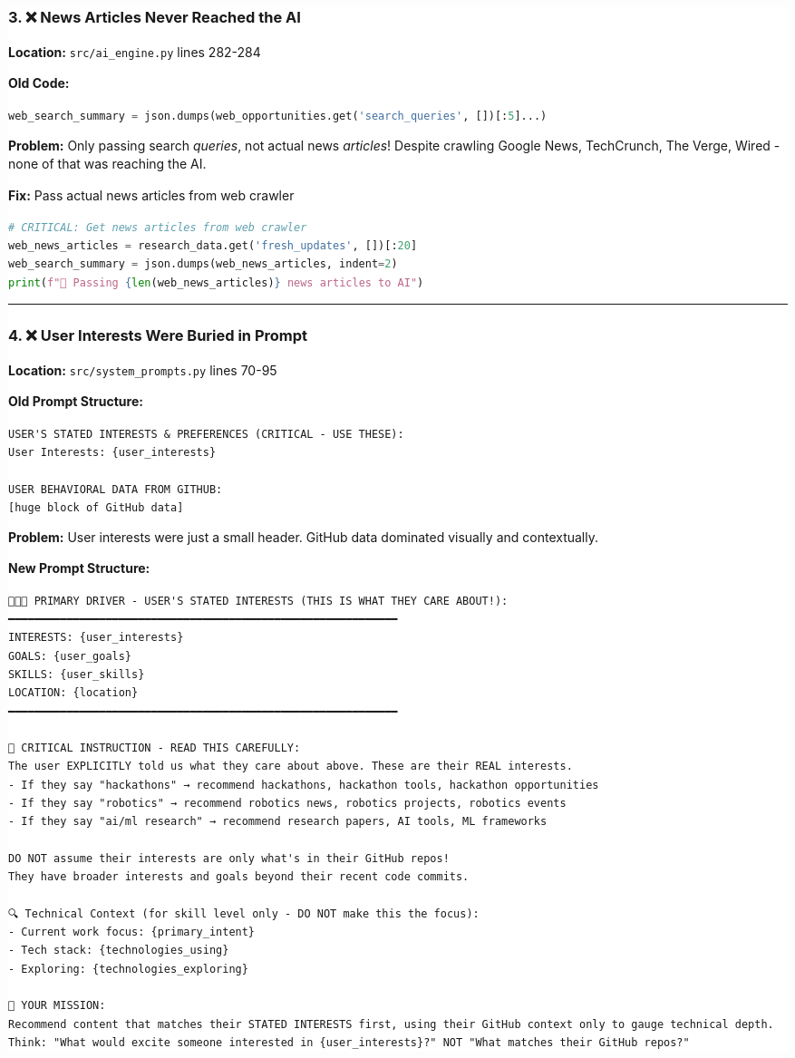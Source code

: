
### 3. ❌ News Articles Never Reached the AI
**Location:** `src/ai_engine.py` lines 282-284

**Old Code:**
```python
web_search_summary = json.dumps(web_opportunities.get('search_queries', [])[:5]...)
```

**Problem:** Only passing search *queries*, not actual news *articles*! Despite crawling Google News, TechCrunch, The Verge, Wired - none of that was reaching the AI.

**Fix:** Pass actual news articles from web crawler
```python
# CRITICAL: Get news articles from web crawler
web_news_articles = research_data.get('fresh_updates', [])[:20]
web_search_summary = json.dumps(web_news_articles, indent=2)
print(f"📰 Passing {len(web_news_articles)} news articles to AI")
```

---

### 4. ❌ User Interests Were Buried in Prompt
**Location:** `src/system_prompts.py` lines 70-95

**Old Prompt Structure:**
```
USER'S STATED INTERESTS & PREFERENCES (CRITICAL - USE THESE):
User Interests: {user_interests}

USER BEHAVIORAL DATA FROM GITHUB:
[huge block of GitHub data]
```

**Problem:** User interests were just a small header. GitHub data dominated visually and contextually.

**New Prompt Structure:**
```
🎯🎯🎯 PRIMARY DRIVER - USER'S STATED INTERESTS (THIS IS WHAT THEY CARE ABOUT!):
━━━━━━━━━━━━━━━━━━━━━━━━━━━━━━━━━━━━━━━━━━━━━━━━━━━━━━━━━━━━
INTERESTS: {user_interests}
GOALS: {user_goals}
SKILLS: {user_skills}
LOCATION: {location}
━━━━━━━━━━━━━━━━━━━━━━━━━━━━━━━━━━━━━━━━━━━━━━━━━━━━━━━━━━━━

🚨 CRITICAL INSTRUCTION - READ THIS CAREFULLY:
The user EXPLICITLY told us what they care about above. These are their REAL interests.
- If they say "hackathons" → recommend hackathons, hackathon tools, hackathon opportunities
- If they say "robotics" → recommend robotics news, robotics projects, robotics events
- If they say "ai/ml research" → recommend research papers, AI tools, ML frameworks

DO NOT assume their interests are only what's in their GitHub repos!
They have broader interests and goals beyond their recent code commits.

🔍 Technical Context (for skill level only - DO NOT make this the focus):
- Current work focus: {primary_intent}
- Tech stack: {technologies_using}
- Exploring: {technologies_exploring}

🎯 YOUR MISSION:
Recommend content that matches their STATED INTERESTS first, using their GitHub context only to gauge technical depth.
Think: "What would excite someone interested in {user_interests}?" NOT "What matches their GitHub repos?"
```
